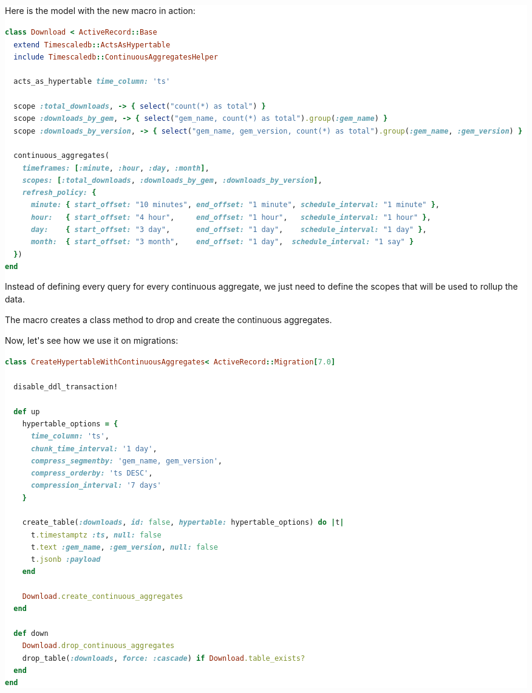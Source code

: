 Here is the model with the new macro in action:

```ruby
class Download < ActiveRecord::Base
  extend Timescaledb::ActsAsHypertable
  include Timescaledb::ContinuousAggregatesHelper

  acts_as_hypertable time_column: 'ts'

  scope :total_downloads, -> { select("count(*) as total") }
  scope :downloads_by_gem, -> { select("gem_name, count(*) as total").group(:gem_name) }
  scope :downloads_by_version, -> { select("gem_name, gem_version, count(*) as total").group(:gem_name, :gem_version) }

  continuous_aggregates(
    timeframes: [:minute, :hour, :day, :month],
    scopes: [:total_downloads, :downloads_by_gem, :downloads_by_version],
    refresh_policy: {
      minute: { start_offset: "10 minutes", end_offset: "1 minute", schedule_interval: "1 minute" },
      hour:   { start_offset: "4 hour",     end_offset: "1 hour",   schedule_interval: "1 hour" },
      day:    { start_offset: "3 day",      end_offset: "1 day",    schedule_interval: "1 day" },
      month:  { start_offset: "3 month",    end_offset: "1 day",  schedule_interval: "1 say" }
  })
end
```

Instead of defining every query for every continuous aggregate, we just need to define the scopes that will be used to rollup the data.

The macro creates a class method to drop and create the continuous aggregates. 

Now, let's see how we use it on migrations:

```ruby
class CreateHypertableWithContinuousAggregates< ActiveRecord::Migration[7.0]

  disable_ddl_transaction!

  def up
    hypertable_options = {
      time_column: 'ts',
      chunk_time_interval: '1 day',
      compress_segmentby: 'gem_name, gem_version',
      compress_orderby: 'ts DESC',
      compression_interval: '7 days'
    }

    create_table(:downloads, id: false, hypertable: hypertable_options) do |t|
      t.timestamptz :ts, null: false
      t.text :gem_name, :gem_version, null: false
      t.jsonb :payload
    end

    Download.create_continuous_aggregates
  end

  def down
    Download.drop_continuous_aggregates
    drop_table(:downloads, force: :cascade) if Download.table_exists?
  end
end
```
